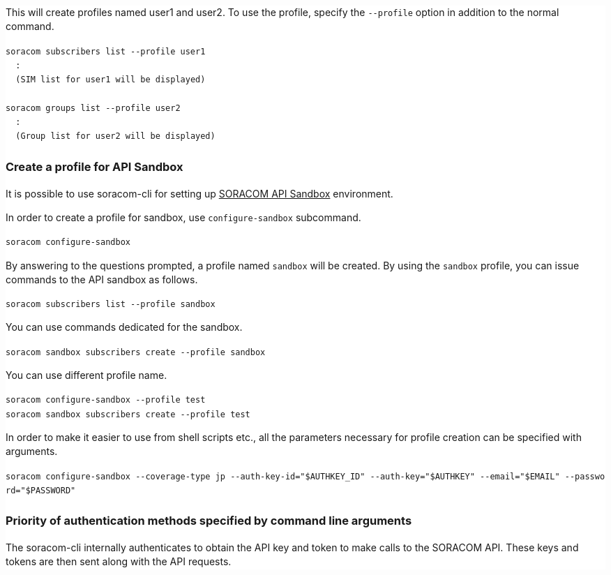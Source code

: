 This will create profiles named user1 and user2.
To use the profile, specify the `--profile` option in addition to the normal command.

```
soracom subscribers list --profile user1
  :
  (SIM list for user1 will be displayed)

soracom groups list --profile user2
  :
  (Group list for user2 will be displayed)
```


### Create a profile for API Sandbox

It is possible to use soracom-cli for setting up [SORACOM API Sandbox](https://dev.soracom.io/en/docs/api_sandbox/) environment.

In order to create a profile for sandbox, use `configure-sandbox` subcommand.

```
soracom configure-sandbox
```

By answering to the questions prompted, a profile named `sandbox` will be created. By using the `sandbox` profile, you can issue commands to the API sandbox as follows.

```
soracom subscribers list --profile sandbox
```

You can use commands dedicated for the sandbox.

```
soracom sandbox subscribers create --profile sandbox
```

You can use different profile name.

```
soracom configure-sandbox --profile test
soracom sandbox subscribers create --profile test
```

In order to make it easier to use from shell scripts etc., all the parameters necessary for profile creation can be specified with arguments.

```
soracom configure-sandbox --coverage-type jp --auth-key-id="$AUTHKEY_ID" --auth-key="$AUTHKEY" --email="$EMAIL" --password="$PASSWORD"
```

### Priority of authentication methods specified by command line arguments

The soracom-cli internally authenticates to obtain the API key and token to make calls to the SORACOM API.
These keys and tokens are then sent along with the API requests.
